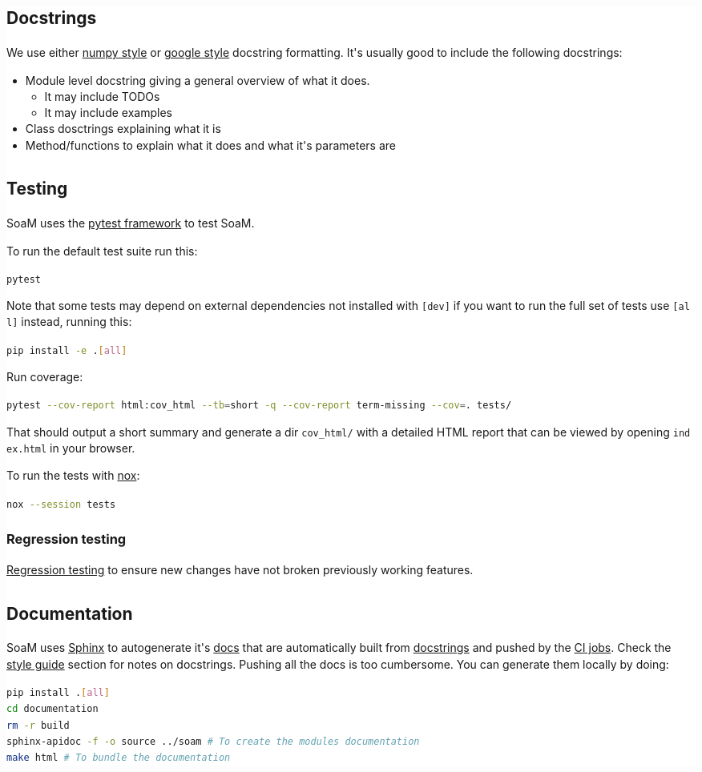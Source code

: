 ## Docstrings
We use either [numpy style](https://numpydoc.readthedocs.io/en/latest/format.html) or [google style](https://github.com/google/styleguide/blob/gh-pages/pyguide.md#38-comments-and-docstrings) docstring formatting. It's usually good to include the following docstrings:
- Module level docstring giving a general overview of what it does.
  - It may include TODOs
  - It may include examples
- Class dosctrings explaining what it is
- Method/functions to explain what it does and what it's parameters are

## Testing
SoaM uses the [pytest framework](https://docs.pytest.org/en/latest/) to test SoaM.

To run the default test suite run this:
```bash
pytest
```

Note that some tests may depend on external dependencies not installed with `[dev]` if you want to run the full set of tests use `[all]` instead, running this:
```bash
pip install -e .[all]
```

Run coverage:
```bash
pytest --cov-report html:cov_html --tb=short -q --cov-report term-missing --cov=. tests/
```
That should output a short summary and generate a dir `cov_html/` with a detailed HTML report that can be viewed by opening `index.html` in your browser.

To run the tests with [nox](https://nox.thea.codes/en/stable/):
```bash
nox --session tests
```

### Regression testing
[Regression testing](https://en.wikipedia.org/wiki/Regression_testing) to ensure new changes have not broken previously working features.

## Documentation
SoaM uses [Sphinx](https://www.sphinx-doc.org/en/master/) to autogenerate it's [docs](https://mutt_data.gitlab.io/soam/) that are automatically built from [docstrings](#docstrings) and pushed by the [CI jobs](#cicd-jobs). Check the [style guide](#style-guide) section for notes on docstrings. Pushing all the docs is too cumbersome. You can generate them locally by doing:

```bash
pip install .[all]
cd documentation
rm -r build
sphinx-apidoc -f -o source ../soam # To create the modules documentation
make html # To bundle the documentation
```


[//comment]: # (TODO: 'python setup.py develop' is not working, should be the same as 'pip install -e .')
[//comment]: # (TODO: 'python setup.py develop' is failing to obtain muttlib.)